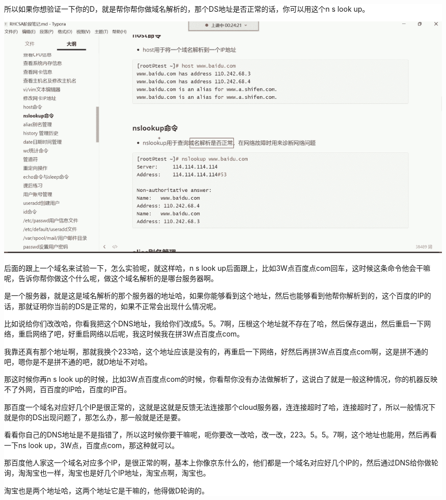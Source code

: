 所以如果你想验证一下你的D，就是帮你帮你做域名解析的，那个DS地址是否正常的话，你可以用这个n s look up。



![](img/f3e08437ee3181e0d1f5e9afdcb9c1e9_63.png)

后面的跟上一个域名来试验一下，怎么实验呢，就这样哈，n s look up后面跟上，比如3W点百度点com回车，这时候这条命令他会干嘛呢，告诉你帮你做这个什么呢，做这个域名解析的是哪台服务器啊。

是一个服务器，就是这是域名解析的那个服务器的地址哈，如果你能够看到这个地址，然后也能够看到他帮你解析到的，这个百度的IP的话，那就证明你当前的DS是正常的，如果不正常会出现什么情况呢。

比如说给你们改改哈，你看我把这个DNS地址，我给你们改成5。5。7啊，压根这个地址就不存在了哈，然后保存退出，然后重启一下网络，重启网络了吧，好重启网络以后呢，我这时候我在拼3W点百度点com。

我靠还真有那个地址啊，那就我换个233哈，这个地址应该是没有的，再重启一下网络，好然后再拼3W点百度点com啊，这是拼不通的吧，嗯你是不是拼不通的吧，就D地址不对哈。

那这时候你再n s look up的时候，比如3W点百度点com的时候，你看帮你没有办法做解析了，这说白了就是一般这种情况，你的机器反映不了外网，百百度的IP哈，百度的IP百。

那百度一个域名对应好几个IP是很正常的，这就是这就是反馈无法连接那个cloud服务器，连连接超时了哈，连接超时了，所以一般情况下就是你的DS出现问题了，那怎么办，那一般就是还是要。

看看你自己的DNS地址是不是指错了，所以这时候你要干嘛呢，呃你要改一改哈，改一改，223。5。5。7啊，这个地址也能用，然后再看一下ns look up，3W点，百度点com，那这种就可以。

那百度他人家这一个域名对应多个IP，是很正常的啊，基本上你像京东什么的，他们都是一个域名对应好几个IP的，然后通过DNS给你做轮询，淘淘宝也一样，淘宝也是好几个IP地址，淘宝点啊，淘宝也。

淘宝也是两个地址哈，这两个地址它是干嘛的，他得做D轮询的。
